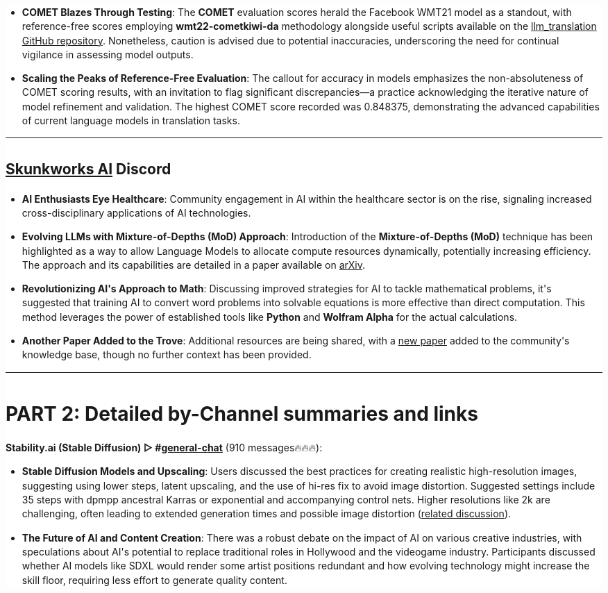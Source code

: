 - **COMET Blazes Through Testing**: The **COMET** evaluation scores herald the Facebook WMT21 model as a standout, with reference-free scores employing **wmt22-cometkiwi-da** methodology alongside useful scripts available on the [llm_translation GitHub repository](https://github.com/CrispStrobe/llm_translation). Nonetheless, caution is advised due to potential inaccuracies, underscoring the need for continual vigilance in assessing model outputs.

- **Scaling the Peaks of Reference-Free Evaluation**: The callout for accuracy in models emphasizes the non-absoluteness of COMET scoring results, with an invitation to flag significant discrepancies—a practice acknowledging the iterative nature of model refinement and validation. The highest COMET score recorded was 0.848375, demonstrating the advanced capabilities of current language models in translation tasks.



---



## [Skunkworks AI](https://discord.com/channels/1131084849432768614) Discord

- **AI Enthusiasts Eye Healthcare**: Community engagement in AI within the healthcare sector is on the rise, signaling increased cross-disciplinary applications of AI technologies.

- **Evolving LLMs with Mixture-of-Depths (MoD) Approach**: Introduction of the **Mixture-of-Depths (MoD)** technique has been highlighted as a way to allow Language Models to allocate compute resources dynamically, potentially increasing efficiency. The approach and its capabilities are detailed in a paper available on [arXiv](https://arxiv.org/abs/2404.02258).

- **Revolutionizing AI's Approach to Math**: Discussing improved strategies for AI to tackle mathematical problems, it's suggested that training AI to convert word problems into solvable equations is more effective than direct computation. This method leverages the power of established tools like **Python** and **Wolfram Alpha** for the actual calculations.

- **Another Paper Added to the Trove**: Additional resources are being shared, with a [new paper](https://arxiv.org/abs/2404.02684) added to the community's knowledge base, though no further context has been provided.



---

# PART 2: Detailed by-Channel summaries and links



**Stability.ai (Stable Diffusion) ▷ #[general-chat](https://discord.com/channels/1002292111942635562/1002292112739549196/1225006104375726170)** (910 messages🔥🔥🔥): 

- **Stable Diffusion Models and Upscaling**: Users discussed the best practices for creating realistic high-resolution images, suggesting using lower steps, latent upscaling, and the use of hi-res fix to avoid image distortion. Suggested settings include 35 steps with dpmpp ancestral Karras or exponential and accompanying control nets. Higher resolutions like 2k are challenging, often leading to extended generation times and possible image distortion ([related discussion](https://arxiv.org/abs/2404.02905)).

- **The Future of AI and Content Creation**: There was a robust debate on the impact of AI on various creative industries, with speculations about AI's potential to replace traditional roles in Hollywood and the videogame industry. Participants discussed whether AI models like SDXL would render some artist positions redundant and how evolving technology might increase the skill floor, requiring less effort to generate quality content.
